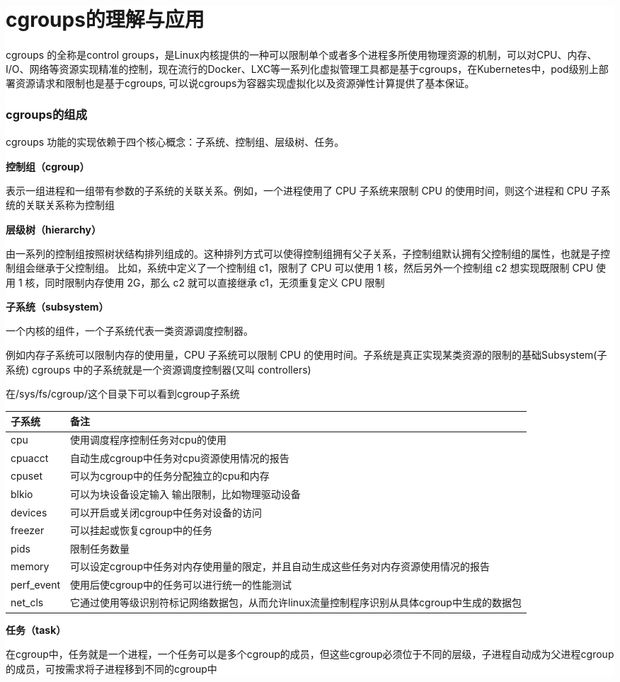 # cgroups的理解与应用
cgroups 的全称是control groups，是Linux内核提供的一种可以限制单个或者多个进程多所使用物理资源的机制，可以对CPU、内存、I/O、网络等资源实现精准的控制，现在流行的Docker、LXC等一系列化虚拟管理工具都是基于cgroups，在Kubernetes中，pod级别上部署资源请求和限制也是基于cgroups, 可以说cgroups为容器实现虚拟化以及资源弹性计算提供了基本保证。

### cgroups的组成

cgroups 功能的实现依赖于四个核心概念：子系统、控制组、层级树、任务。

**控制组（cgroup）**

表示一组进程和一组带有参数的子系统的关联关系。例如，一个进程使用了 CPU 子系统来限制 CPU 的使用时间，则这个进程和 CPU 子系统的关联关系称为控制组

**层级树（hierarchy）**

由一系列的控制组按照树状结构排列组成的。这种排列方式可以使得控制组拥有父子关系，子控制组默认拥有父控制组的属性，也就是子控制组会继承于父控制组。
比如，系统中定义了一个控制组 c1，限制了 CPU 可以使用 1 核，然后另外一个控制组 c2 想实现既限制 CPU 使用 1 核，同时限制内存使用 2G，那么 c2 就可以直接继承 c1，无须重复定义 CPU 限制

**子系统（subsystem）**

一个内核的组件，一个子系统代表一类资源调度控制器。

例如内存子系统可以限制内存的使用量，CPU 子系统可以限制 CPU 的使用时间。子系统是真正实现某类资源的限制的基础Subsystem(子系统) cgroups 中的子系统就是一个资源调度控制器(又叫 controllers)

在/sys/fs/cgroup/这个目录下可以看到cgroup子系统

|子系统|备注|
|:--|:--|
|cpu|使用调度程序控制任务对cpu的使用|
|cpuacct|自动生成cgroup中任务对cpu资源使用情况的报告|
|cpuset|可以为cgroup中的任务分配独立的cpu和内存|
|blkio|可以为块设备设定输入 输出限制，比如物理驱动设备|
|devices|可以开启或关闭cgroup中任务对设备的访问|
|freezer|可以挂起或恢复cgroup中的任务|
|pids|限制任务数量|
|memory|可以设定cgroup中任务对内存使用量的限定，并且自动生成这些任务对内存资源使用情况的报告|
|perf_event|使用后使cgroup中的任务可以进行统一的性能测试|
|net_cls|它通过使用等级识别符标记网络数据包，从而允许linux流量控制程序识别从具体cgroup中生成的数据包|


**任务（task）**

在cgroup中，任务就是一个进程，一个任务可以是多个cgroup的成员，但这些cgroup必须位于不同的层级，子进程自动成为父进程cgroup的成员，可按需求将子进程移到不同的cgroup中

<div  align="center">